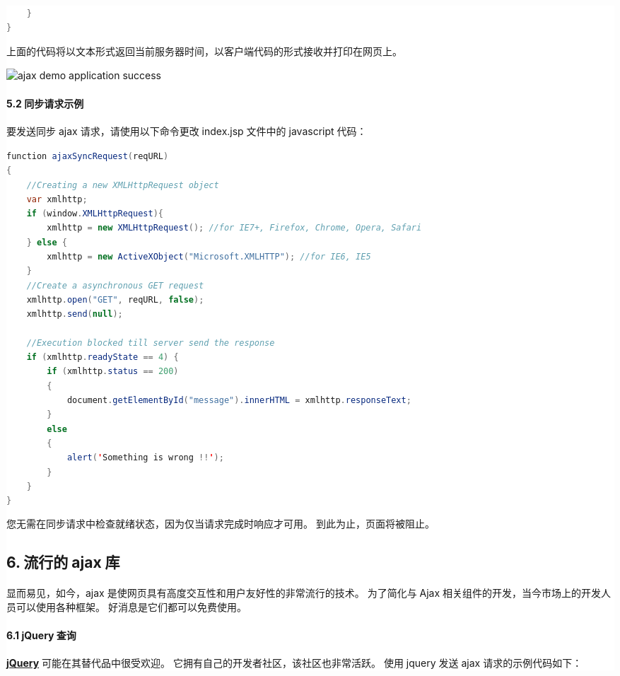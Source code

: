 ```java
	}
}

```

上面的代码将以文本形式返回当前服务器时间，以客户端代码的形式接收并打印在网页上。

![ajax demo application success](img/e3d4ed660718379f8419fd373aa291c1.png "ajax demo application success")

#### 5.2 同步请求示例

要发送同步 ajax 请求，请使用以下命令更改 index.jsp 文件中的 javascript 代码：

```java
function ajaxSyncRequest(reqURL)
{
	//Creating a new XMLHttpRequest object
	var xmlhttp;
	if (window.XMLHttpRequest){
		xmlhttp = new XMLHttpRequest(); //for IE7+, Firefox, Chrome, Opera, Safari
	} else {
		xmlhttp = new ActiveXObject("Microsoft.XMLHTTP"); //for IE6, IE5
	}
	//Create a asynchronous GET request
	xmlhttp.open("GET", reqURL, false);
	xmlhttp.send(null);

	//Execution blocked till server send the response
	if (xmlhttp.readyState == 4) { 
		if (xmlhttp.status == 200) 
		{
			document.getElementById("message").innerHTML = xmlhttp.responseText;
		} 
		else
		{
			alert('Something is wrong !!');
		}
	}
}

```

您无需在同步请求中检查就绪状态，因为仅当请求完成时响应才可用。 到此为止，页面将被阻止。

## 6\. 流行的 ajax 库

显而易见，如今，ajax 是使网页具有高度交互性和用户友好性的非常流行的技术。 为了简化与 Ajax 相关组件的开发，当今市场上的开发人员可以使用各种框架。 好消息是它们都可以免费使用。

#### 6.1 jQuery 查询

[**jQuery**](https://jquery.com/ "jquery") 可能在其替代品中很受欢迎。 它拥有自己的开发者社区，该社区也非常活跃。 使用 jquery 发送 ajax 请求的示例代码如下：
